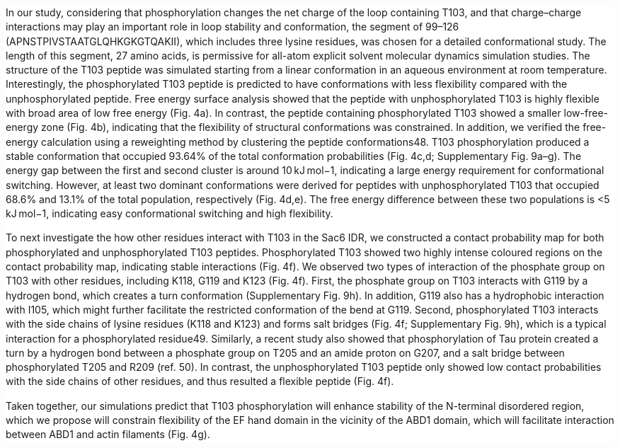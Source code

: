 In our study, considering that phosphorylation changes the net charge of the loop containing T103, and that charge–charge interactions may play an important role in loop stability and conformation, the segment of 99–126 (APNSTPIVSTAATGLQHKGKGTQAKII), which includes three lysine residues, was chosen for a detailed conformational study. The length of this segment, 27 amino acids, is permissive for all-atom explicit solvent molecular dynamics simulation studies. The structure of the T103 peptide was simulated starting from a linear conformation in an aqueous environment at room temperature. Interestingly, the phosphorylated T103 peptide is predicted to have conformations with less flexibility compared with the unphosphorylated peptide. Free energy surface analysis showed that the peptide with unphosphorylated T103 is highly flexible with broad area of low free energy (Fig. 4a). In contrast, the peptide containing phosphorylated T103 showed a smaller low-free-energy zone (Fig. 4b), indicating that the flexibility of structural conformations was constrained. In addition, we verified the free-energy calculation using a reweighting method by clustering the peptide conformations48. T103 phosphorylation produced a stable conformation that occupied 93.64% of the total conformation probabilities (Fig. 4c,d; Supplementary Fig. 9a–g). The energy gap between the first and second cluster is around 10 kJ mol−1, indicating a large energy requirement for conformational switching. However, at least two dominant conformations were derived for peptides with unphosphorylated T103 that occupied 68.6% and 13.1% of the total population, respectively (Fig. 4d,e). The free energy difference between these two populations is <5 kJ mol−1, indicating easy conformational switching and high flexibility.

To next investigate the how other residues interact with T103 in the Sac6 IDR, we constructed a contact probability map for both phosphorylated and unphosphorylated T103 peptides. Phosphorylated T103 showed two highly intense coloured regions on the contact probability map, indicating stable interactions (Fig. 4f). We observed two types of interaction of the phosphate group on T103 with other residues, including K118, G119 and K123 (Fig. 4f). First, the phosphate group on T103 interacts with G119 by a hydrogen bond, which creates a turn conformation (Supplementary Fig. 9h). In addition, G119 also has a hydrophobic interaction with I105, which might further facilitate the restricted conformation of the bend at G119. Second, phosphorylated T103 interacts with the side chains of lysine residues (K118 and K123) and forms salt bridges (Fig. 4f; Supplementary Fig. 9h), which is a typical interaction for a phosphorylated residue49. Similarly, a recent study also showed that phosphorylation of Tau protein created a turn by a hydrogen bond between a phosphate group on T205 and an amide proton on G207, and a salt bridge between phosphorylated T205 and R209 (ref. 50). In contrast, the unphosphorylated T103 peptide only showed low contact probabilities with the side chains of other residues, and thus resulted a flexible peptide (Fig. 4f).

Taken together, our simulations predict that T103 phosphorylation will enhance stability of the N-terminal disordered region, which we propose will constrain flexibility of the EF hand domain in the vicinity of the ABD1 domain, which will facilitate interaction between ABD1 and actin filaments (Fig. 4g).
